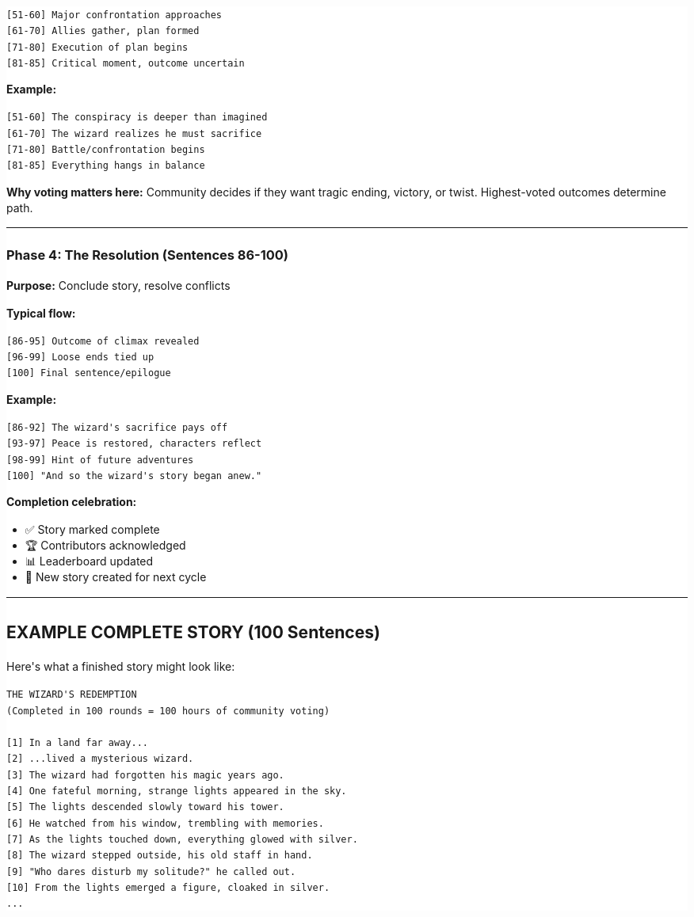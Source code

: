 ```
[51-60] Major confrontation approaches
[61-70] Allies gather, plan formed
[71-80] Execution of plan begins
[81-85] Critical moment, outcome uncertain
```

**Example:**

```
[51-60] The conspiracy is deeper than imagined
[61-70] The wizard realizes he must sacrifice
[71-80] Battle/confrontation begins
[81-85] Everything hangs in balance
```

**Why voting matters here:** Community decides if they want tragic ending, victory, or twist. Highest-voted outcomes determine path.

---

### **Phase 4: The Resolution (Sentences 86-100)**

**Purpose:** Conclude story, resolve conflicts

**Typical flow:**

```
[86-95] Outcome of climax revealed
[96-99] Loose ends tied up
[100] Final sentence/epilogue
```

**Example:**

```
[86-92] The wizard's sacrifice pays off
[93-97] Peace is restored, characters reflect
[98-99] Hint of future adventures
[100] "And so the wizard's story began anew."
```

**Completion celebration:**

- ✅ Story marked complete
- 🏆 Contributors acknowledged
- 📊 Leaderboard updated
- 🎊 New story created for next cycle

---

## **EXAMPLE COMPLETE STORY (100 Sentences)**

Here's what a finished story might look like:

```
THE WIZARD'S REDEMPTION
(Completed in 100 rounds = 100 hours of community voting)

[1] In a land far away...
[2] ...lived a mysterious wizard.
[3] The wizard had forgotten his magic years ago.
[4] One fateful morning, strange lights appeared in the sky.
[5] The lights descended slowly toward his tower.
[6] He watched from his window, trembling with memories.
[7] As the lights touched down, everything glowed with silver.
[8] The wizard stepped outside, his old staff in hand.
[9] "Who dares disturb my solitude?" he called out.
[10] From the lights emerged a figure, cloaked in silver.
...
```